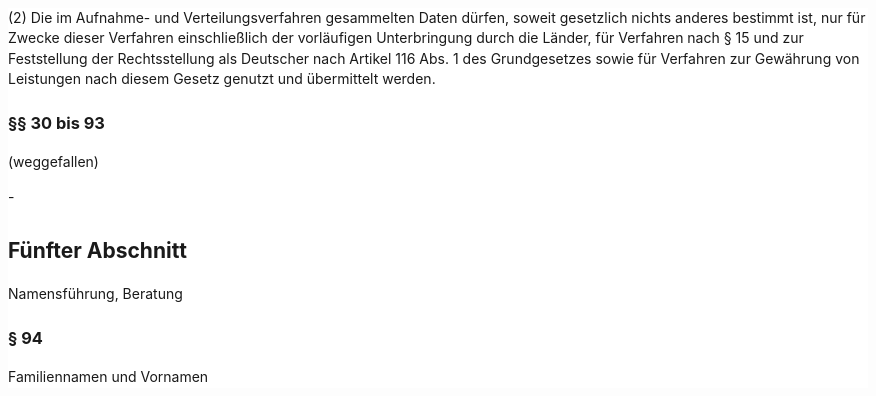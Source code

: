 </div>

<div class="jurAbsatz">

(2) Die im Aufnahme- und Verteilungsverfahren gesammelten Daten dürfen,
soweit gesetzlich nichts anderes bestimmt ist, nur für Zwecke dieser
Verfahren einschließlich der vorläufigen Unterbringung durch die Länder,
für Verfahren nach § 15 und zur Feststellung der Rechtsstellung als
Deutscher nach Artikel 116 Abs. 1 des Grundgesetzes sowie für Verfahren
zur Gewährung von Leistungen nach diesem Gesetz genutzt und übermittelt
werden.

</div>

</div>

</div>

</div>

<span id="BJNR002010953BJNE005404310.html"></span>

### §§ 30 bis 93  
(weggefallen)

<div>

<div class="jnhtml">

<div>

<div class="jurAbsatz">

\-

</div>

</div>

</div>

</div>

<span id="BJNR002010953BJNG002003310.html"></span>

## Fünfter Abschnitt  
Namensführung, Beratung

<span id="BJNR002010953BJNE011808311.html"></span>

### § 94  
Familiennamen und Vornamen

<div>

<div class="jnhtml">

<div>

<div class="jurAbsatz">
